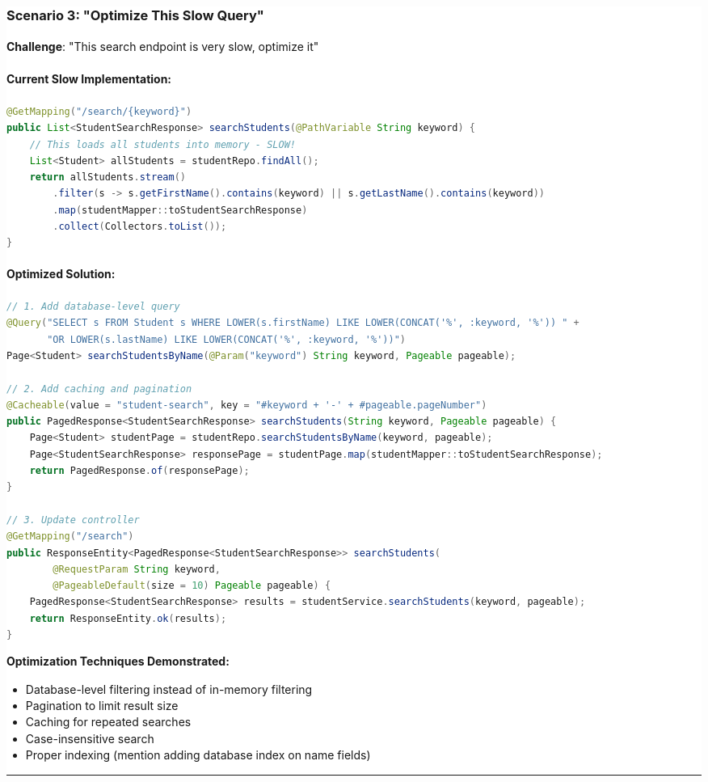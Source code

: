 
### **Scenario 3: "Optimize This Slow Query"**

**Challenge**: "This search endpoint is very slow, optimize it"

#### Current Slow Implementation:

```java
@GetMapping("/search/{keyword}")
public List<StudentSearchResponse> searchStudents(@PathVariable String keyword) {
    // This loads all students into memory - SLOW!
    List<Student> allStudents = studentRepo.findAll();
    return allStudents.stream()
        .filter(s -> s.getFirstName().contains(keyword) || s.getLastName().contains(keyword))
        .map(studentMapper::toStudentSearchResponse)
        .collect(Collectors.toList());
}
```

#### Optimized Solution:

```java
// 1. Add database-level query
@Query("SELECT s FROM Student s WHERE LOWER(s.firstName) LIKE LOWER(CONCAT('%', :keyword, '%')) " +
       "OR LOWER(s.lastName) LIKE LOWER(CONCAT('%', :keyword, '%'))")
Page<Student> searchStudentsByName(@Param("keyword") String keyword, Pageable pageable);

// 2. Add caching and pagination
@Cacheable(value = "student-search", key = "#keyword + '-' + #pageable.pageNumber")
public PagedResponse<StudentSearchResponse> searchStudents(String keyword, Pageable pageable) {
    Page<Student> studentPage = studentRepo.searchStudentsByName(keyword, pageable);
    Page<StudentSearchResponse> responsePage = studentPage.map(studentMapper::toStudentSearchResponse);
    return PagedResponse.of(responsePage);
}

// 3. Update controller
@GetMapping("/search")
public ResponseEntity<PagedResponse<StudentSearchResponse>> searchStudents(
        @RequestParam String keyword,
        @PageableDefault(size = 10) Pageable pageable) {
    PagedResponse<StudentSearchResponse> results = studentService.searchStudents(keyword, pageable);
    return ResponseEntity.ok(results);
}
```

**Optimization Techniques Demonstrated:**

- Database-level filtering instead of in-memory filtering
- Pagination to limit result size
- Caching for repeated searches
- Case-insensitive search
- Proper indexing (mention adding database index on name fields)

---
